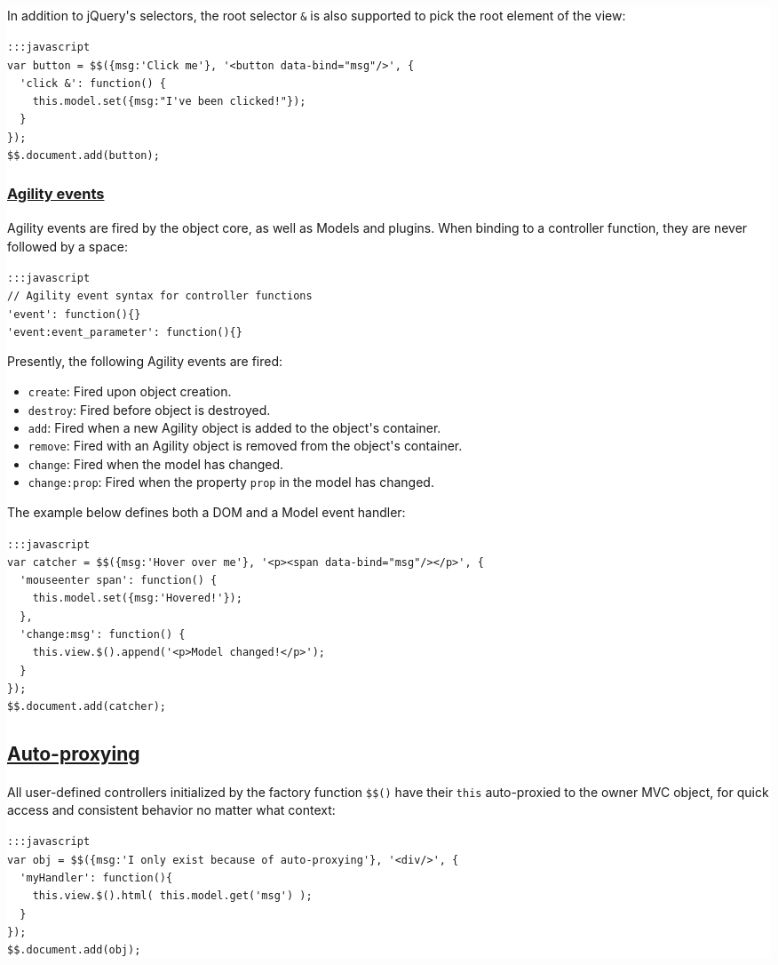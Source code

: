 In addition to jQuery's selectors, the root selector `&` is also supported to pick the root element of the view:

    :::javascript
    var button = $$({msg:'Click me'}, '<button data-bind="msg"/>', {
      'click &': function() {
        this.model.set({msg:"I've been clicked!"});
      }
    });
    $$.document.add(button);
<div class="demo"></div>

### [Agility events](#events-agility)

Agility events are fired by the object core, as well as Models and plugins. When binding to a controller function, they are never followed by a space:

    :::javascript
    // Agility event syntax for controller functions
    'event': function(){}
    'event:event_parameter': function(){}

Presently, the following Agility events are fired:

+ `create`: Fired upon object creation.
+ `destroy`: Fired before object is destroyed.
+ `add`: Fired when a new Agility object is added to the object's container.
+ `remove`: Fired with an Agility object is removed from the object's container.
+ `change`: Fired when the model has changed.
+ `change:prop`: Fired when the property `prop` in the model has changed.

The example below defines both a DOM and a Model event handler:

    :::javascript
    var catcher = $$({msg:'Hover over me'}, '<p><span data-bind="msg"/></p>', {
      'mouseenter span': function() {
        this.model.set({msg:'Hovered!'});
      },
      'change:msg': function() {
        this.view.$().append('<p>Model changed!</p>');
      }
    });
    $$.document.add(catcher);
<div class="demo"></div>

## [Auto-proxying](#auto-proxy)

All user-defined controllers initialized by the factory function `$$()` have their `this` auto-proxied to the owner MVC object, for quick access and consistent behavior no matter what context:

    :::javascript
    var obj = $$({msg:'I only exist because of auto-proxying'}, '<div/>', {
      'myHandler': function(){
        this.view.$().html( this.model.get('msg') );
      }
    });
    $$.document.add(obj);
    